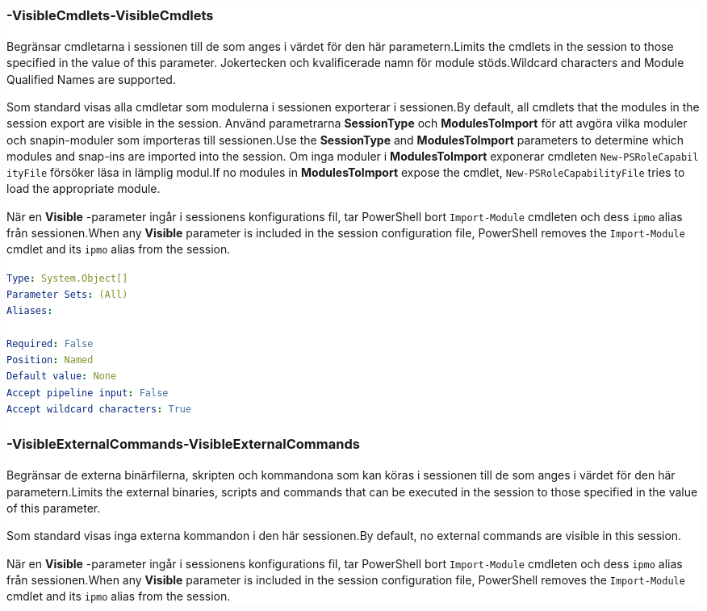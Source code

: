 ### <span data-ttu-id="67b4b-225">-VisibleCmdlets</span><span class="sxs-lookup"><span data-stu-id="67b4b-225">-VisibleCmdlets</span></span>

<span data-ttu-id="67b4b-226">Begränsar cmdletarna i sessionen till de som anges i värdet för den här parametern.</span><span class="sxs-lookup"><span data-stu-id="67b4b-226">Limits the cmdlets in the session to those specified in the value of this parameter.</span></span> <span data-ttu-id="67b4b-227">Jokertecken och kvalificerade namn för module stöds.</span><span class="sxs-lookup"><span data-stu-id="67b4b-227">Wildcard characters and Module Qualified Names are supported.</span></span>

<span data-ttu-id="67b4b-228">Som standard visas alla cmdletar som modulerna i sessionen exporterar i sessionen.</span><span class="sxs-lookup"><span data-stu-id="67b4b-228">By default, all cmdlets that the modules in the session export are visible in the session.</span></span> <span data-ttu-id="67b4b-229">Använd parametrarna **SessionType** och **ModulesToImport** för att avgöra vilka moduler och snapin-moduler som importeras till sessionen.</span><span class="sxs-lookup"><span data-stu-id="67b4b-229">Use the **SessionType** and **ModulesToImport** parameters to determine which modules and snap-ins are imported into the session.</span></span> <span data-ttu-id="67b4b-230">Om inga moduler i **ModulesToImport** exponerar cmdleten `New-PSRoleCapabilityFile` försöker läsa in lämplig modul.</span><span class="sxs-lookup"><span data-stu-id="67b4b-230">If no modules in **ModulesToImport** expose the cmdlet, `New-PSRoleCapabilityFile` tries to load the appropriate module.</span></span>

<span data-ttu-id="67b4b-231">När en **Visible** -parameter ingår i sessionens konfigurations fil, tar PowerShell bort `Import-Module` cmdleten och dess `ipmo` alias från sessionen.</span><span class="sxs-lookup"><span data-stu-id="67b4b-231">When any **Visible** parameter is included in the session configuration file, PowerShell removes the `Import-Module` cmdlet and its `ipmo` alias from the session.</span></span>

```yaml
Type: System.Object[]
Parameter Sets: (All)
Aliases:

Required: False
Position: Named
Default value: None
Accept pipeline input: False
Accept wildcard characters: True
```

### <span data-ttu-id="67b4b-232">-VisibleExternalCommands</span><span class="sxs-lookup"><span data-stu-id="67b4b-232">-VisibleExternalCommands</span></span>

<span data-ttu-id="67b4b-233">Begränsar de externa binärfilerna, skripten och kommandona som kan köras i sessionen till de som anges i värdet för den här parametern.</span><span class="sxs-lookup"><span data-stu-id="67b4b-233">Limits the external binaries, scripts and commands that can be executed in the session to those specified in the value of this parameter.</span></span>

<span data-ttu-id="67b4b-234">Som standard visas inga externa kommandon i den här sessionen.</span><span class="sxs-lookup"><span data-stu-id="67b4b-234">By default, no external commands are visible in this session.</span></span>

<span data-ttu-id="67b4b-235">När en **Visible** -parameter ingår i sessionens konfigurations fil, tar PowerShell bort `Import-Module` cmdleten och dess `ipmo` alias från sessionen.</span><span class="sxs-lookup"><span data-stu-id="67b4b-235">When any **Visible** parameter is included in the session configuration file, PowerShell removes the `Import-Module` cmdlet and its `ipmo` alias from the session.</span></span>

